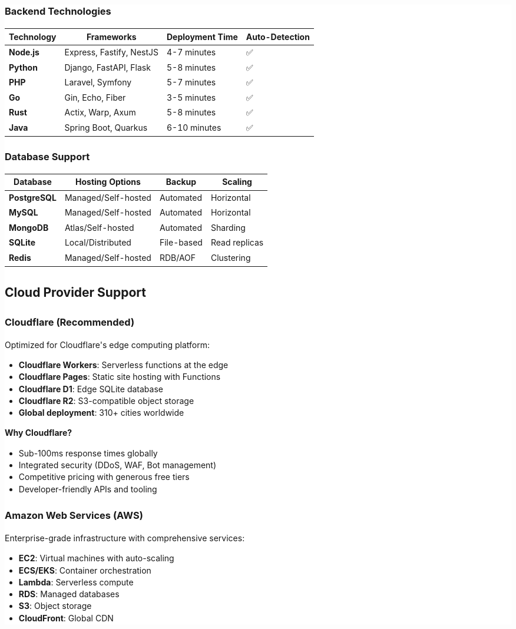 ### Backend Technologies
| Technology | Frameworks | Deployment Time | Auto-Detection |
|------------|------------|-----------------|----------------|
| **Node.js** | Express, Fastify, NestJS | 4-7 minutes | ✅ |
| **Python** | Django, FastAPI, Flask | 5-8 minutes | ✅ |
| **PHP** | Laravel, Symfony | 5-7 minutes | ✅ |
| **Go** | Gin, Echo, Fiber | 3-5 minutes | ✅ |
| **Rust** | Actix, Warp, Axum | 5-8 minutes | ✅ |
| **Java** | Spring Boot, Quarkus | 6-10 minutes | ✅ |

### Database Support
| Database | Hosting Options | Backup | Scaling |
|----------|----------------|--------|---------|
| **PostgreSQL** | Managed/Self-hosted | Automated | Horizontal |
| **MySQL** | Managed/Self-hosted | Automated | Horizontal |
| **MongoDB** | Atlas/Self-hosted | Automated | Sharding |
| **SQLite** | Local/Distributed | File-based | Read replicas |
| **Redis** | Managed/Self-hosted | RDB/AOF | Clustering |

## Cloud Provider Support

### Cloudflare (Recommended)
Optimized for Cloudflare's edge computing platform:
- **Cloudflare Workers**: Serverless functions at the edge
- **Cloudflare Pages**: Static site hosting with Functions
- **Cloudflare D1**: Edge SQLite database
- **Cloudflare R2**: S3-compatible object storage
- **Global deployment**: 310+ cities worldwide

**Why Cloudflare?**
- Sub-100ms response times globally
- Integrated security (DDoS, WAF, Bot management)
- Competitive pricing with generous free tiers
- Developer-friendly APIs and tooling

### Amazon Web Services (AWS)
Enterprise-grade infrastructure with comprehensive services:
- **EC2**: Virtual machines with auto-scaling
- **ECS/EKS**: Container orchestration
- **Lambda**: Serverless compute
- **RDS**: Managed databases
- **S3**: Object storage
- **CloudFront**: Global CDN
